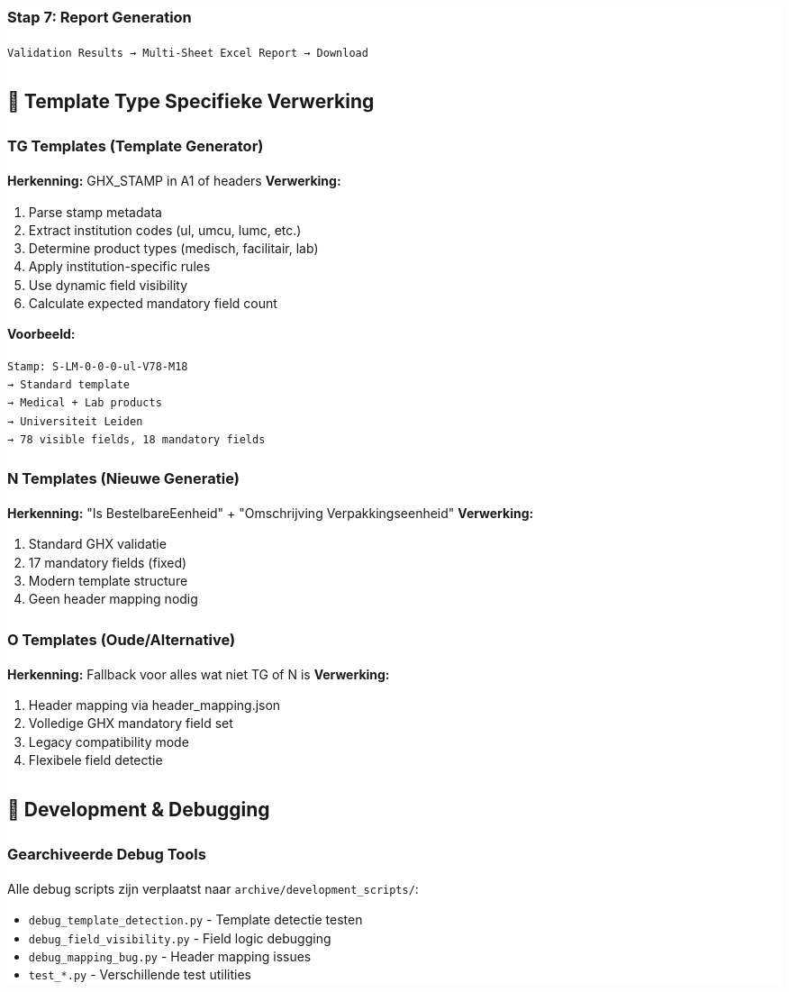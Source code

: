 ### Stap 7: Report Generation
```
Validation Results → Multi-Sheet Excel Report → Download
```

## 🎯 **Template Type Specifieke Verwerking**

### TG Templates (Template Generator)
**Herkenning:** GHX_STAMP in A1 of headers
**Verwerking:**
1. Parse stamp metadata
2. Extract institution codes (ul, umcu, lumc, etc.)
3. Determine product types (medisch, facilitair, lab)
4. Apply institution-specific rules
5. Use dynamic field visibility
6. Calculate expected mandatory field count

**Voorbeeld:**
```
Stamp: S-LM-0-0-0-ul-V78-M18
→ Standard template
→ Medical + Lab products
→ Universiteit Leiden
→ 78 visible fields, 18 mandatory fields
```

### N Templates (Nieuwe Generatie)
**Herkenning:** "Is BestelbareEenheid" + "Omschrijving Verpakkingseenheid"
**Verwerking:**
1. Standard GHX validatie
2. 17 mandatory fields (fixed)
3. Modern template structure
4. Geen header mapping nodig

### O Templates (Oude/Alternative)
**Herkenning:** Fallback voor alles wat niet TG of N is
**Verwerking:**
1. Header mapping via header_mapping.json
2. Volledige GHX mandatory field set
3. Legacy compatibility mode
4. Flexibele field detectie

## 🔧 **Development & Debugging**

### Gearchiveerde Debug Tools
Alle debug scripts zijn verplaatst naar `archive/development_scripts/`:
- `debug_template_detection.py` - Template detectie testen
- `debug_field_visibility.py` - Field logic debugging
- `debug_mapping_bug.py` - Header mapping issues
- `test_*.py` - Verschillende test utilities
